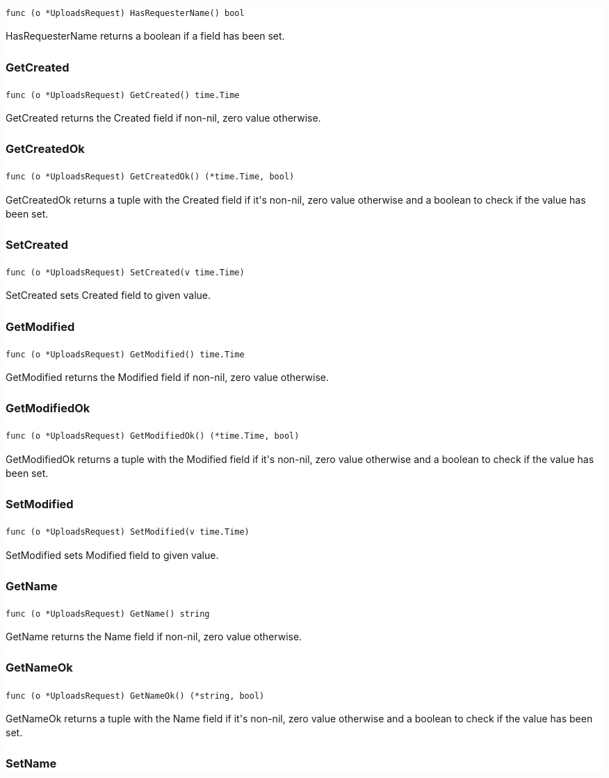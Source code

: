`func (o *UploadsRequest) HasRequesterName() bool`

HasRequesterName returns a boolean if a field has been set.

### GetCreated

`func (o *UploadsRequest) GetCreated() time.Time`

GetCreated returns the Created field if non-nil, zero value otherwise.

### GetCreatedOk

`func (o *UploadsRequest) GetCreatedOk() (*time.Time, bool)`

GetCreatedOk returns a tuple with the Created field if it's non-nil, zero value otherwise
and a boolean to check if the value has been set.

### SetCreated

`func (o *UploadsRequest) SetCreated(v time.Time)`

SetCreated sets Created field to given value.


### GetModified

`func (o *UploadsRequest) GetModified() time.Time`

GetModified returns the Modified field if non-nil, zero value otherwise.

### GetModifiedOk

`func (o *UploadsRequest) GetModifiedOk() (*time.Time, bool)`

GetModifiedOk returns a tuple with the Modified field if it's non-nil, zero value otherwise
and a boolean to check if the value has been set.

### SetModified

`func (o *UploadsRequest) SetModified(v time.Time)`

SetModified sets Modified field to given value.


### GetName

`func (o *UploadsRequest) GetName() string`

GetName returns the Name field if non-nil, zero value otherwise.

### GetNameOk

`func (o *UploadsRequest) GetNameOk() (*string, bool)`

GetNameOk returns a tuple with the Name field if it's non-nil, zero value otherwise
and a boolean to check if the value has been set.

### SetName
